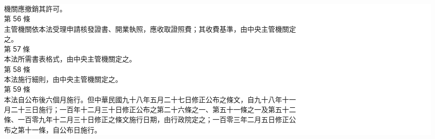 機關應撤銷其許可。  
第 56 條  
主管機關依本法受理申請核發證書、開業執照，應收取證照費；其收費基準，由中央主管機關定  
之。  
第 57 條  
本法所需書表格式，由中央主管機關定之。  
第 58 條  
本法施行細則，由中央主管機關定之。  
第 59 條  
本法自公布後六個月施行。但中華民國九十八年五月二十七日修正公布之條文，自九十八年十一  
月二十三日施行；一百年十二月三十日修正公布之第二十六條之一、第五十一條之一及第五十二  
條、一百零九年十二月三十日修正之條文施行日期，由行政院定之；一百零三年二月五日修正公  
布之第十一條，自公布日施行。  


